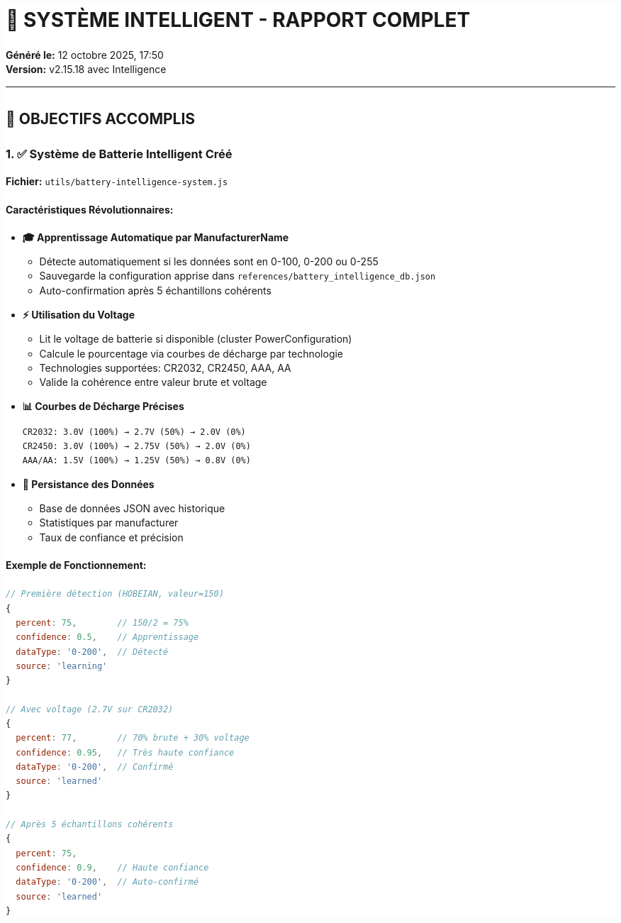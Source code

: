 # 🧠 SYSTÈME INTELLIGENT - RAPPORT COMPLET

**Généré le:** 12 octobre 2025, 17:50  
**Version:** v2.15.18 avec Intelligence

---

## 🎯 OBJECTIFS ACCOMPLIS

### 1. ✅ Système de Batterie Intelligent Créé

**Fichier:** `utils/battery-intelligence-system.js`

#### Caractéristiques Révolutionnaires:

- **🎓 Apprentissage Automatique par ManufacturerName**
  - Détecte automatiquement si les données sont en 0-100, 0-200 ou 0-255
  - Sauvegarde la configuration apprise dans `references/battery_intelligence_db.json`
  - Auto-confirmation après 5 échantillons cohérents

- **⚡ Utilisation du Voltage**
  - Lit le voltage de batterie si disponible (cluster PowerConfiguration)
  - Calcule le pourcentage via courbes de décharge par technologie
  - Technologies supportées: CR2032, CR2450, AAA, AA
  - Valide la cohérence entre valeur brute et voltage

- **📊 Courbes de Décharge Précises**
  ```
  CR2032: 3.0V (100%) → 2.7V (50%) → 2.0V (0%)
  CR2450: 3.0V (100%) → 2.75V (50%) → 2.0V (0%)
  AAA/AA: 1.5V (100%) → 1.25V (50%) → 0.8V (0%)
  ```

- **💾 Persistance des Données**
  - Base de données JSON avec historique
  - Statistiques par manufacturer
  - Taux de confiance et précision

#### Exemple de Fonctionnement:

```javascript
// Première détection (HOBEIAN, valeur=150)
{
  percent: 75,        // 150/2 = 75%
  confidence: 0.5,    // Apprentissage
  dataType: '0-200',  // Détecté
  source: 'learning'
}

// Avec voltage (2.7V sur CR2032)
{
  percent: 77,        // 70% brute + 30% voltage
  confidence: 0.95,   // Très haute confiance
  dataType: '0-200',  // Confirmé
  source: 'learned'
}

// Après 5 échantillons cohérents
{
  percent: 75,
  confidence: 0.9,    // Haute confiance
  dataType: '0-200',  // Auto-confirmé
  source: 'learned'
}
```
